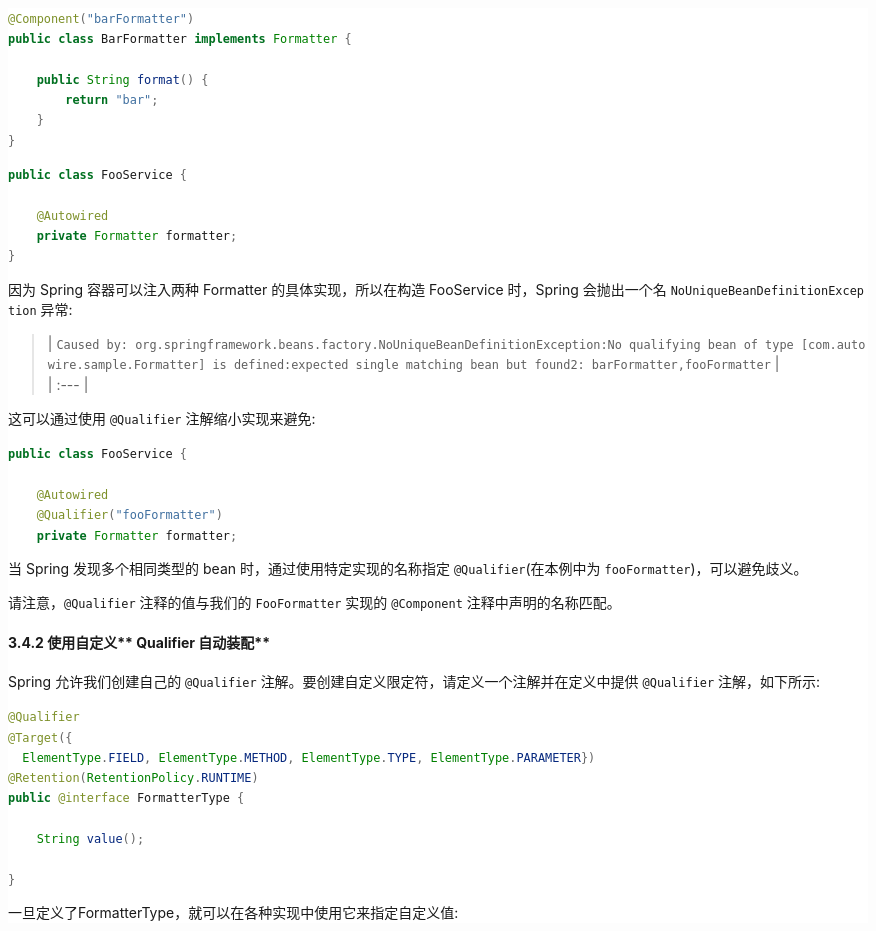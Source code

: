 ```java
@Component("barFormatter")
public class BarFormatter implements Formatter {

    public String format() {
        return "bar";
    }
}
```

```java
public class FooService {

    @Autowired    
    private Formatter formatter;
}
```

因为 Spring 容器可以注入两种 Formatter 的具体实现，所以在构造 FooService 时，Spring 会抛出一个名 `NoUniqueBeanDefinitionException` 异常:

> \| `Caused by: org.springframework.beans.factory.NoUniqueBeanDefinitionException:No qualifying bean of type [com.autowire.sample.Formatter] is defined:expected single matching bean but found2: barFormatter,fooFormatter` \|  
> \| :--- \|

这可以通过使用 `@Qualifier` 注解缩小实现来避免:

```java
public class FooService {

    @Autowired
    @Qualifier("fooFormatter")
    private Formatter formatter;
```

当 Spring 发现多个相同类型的 bean 时，通过使用特定实现的名称指定 `@Qualifier`\(在本例中为 `fooFormatter`\)，可以避免歧义。

请注意，`@Qualifier` 注释的值与我们的 `FooFormatter` 实现的 `@Component` 注释中声明的名称匹配。

#### 3.4.2 使用自定义** Qualifier 自动装配**

Spring 允许我们创建自己的 `@Qualifier` 注解。要创建自定义限定符，请定义一个注解并在定义中提供 `@Qualifier` 注解，如下所示:

```java
@Qualifier
@Target({
  ElementType.FIELD, ElementType.METHOD, ElementType.TYPE, ElementType.PARAMETER})
@Retention(RetentionPolicy.RUNTIME)
public @interface FormatterType {

    String value();

}
```

一旦定义了FormatterType，就可以在各种实现中使用它来指定自定义值:
